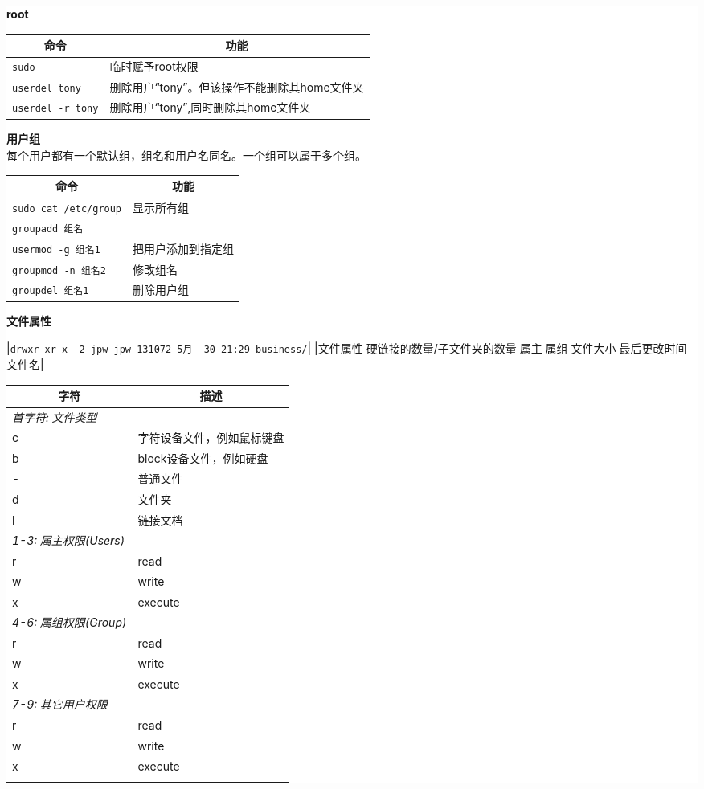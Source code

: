 **root**

| 命令              | 功能                                         |
| ----------------- | -------------------------------------------- |
| `sudo`            | 临时赋予root权限                             |
| `userdel tony`    | 删除用户“tony”。但该操作不能删除其home文件夹 |
| `userdel -r tony` | 删除用户“tony”,同时删除其home文件夹          |

**用户组**  
每个用户都有一个默认组，组名和用户名同名。一个组可以属于多个组。

| 命令                  | 功能               |
| --------------------- | ------------------ |
| `sudo cat /etc/group` | 显示所有组         |
| `groupadd 组名`       |                    |
| `usermod -g 组名1`    | 把用户添加到指定组 |
| `groupmod -n 组名2`   | 修改组名           |
| `groupdel 组名1`      | 删除用户组         |

**文件属性**

|`drwxr-xr-x  2 jpw jpw 131072 5月  30 21:29 business/`|
|文件属性 硬链接的数量/子文件夹的数量 属主 属组 文件大小 最后更改时间 文件名|

| 字符                   | 描述                                                                     |
| ---------------------- | ------------------------------------------------------------------------ |
| _首字符: 文件类型_     |                                                                          |
| c                      | 字符设备文件，例如鼠标键盘                                               |
| b                      | block设备文件，例如硬盘                                                  |
| -                      | 普通文件                                                                 |
| d                      | 文件夹                                                                   |
| l                      | 链接文档                                                                 |
| _1-3: 属主权限(Users)_ |                                                                          |
| r                      | read                                                                     |
| w                      | write                                                                    |
| x                      | execute                                                                  |
| _4-6: 属组权限(Group)_ |                                                                          |
| r                      | read                                                                     |
| w                      | write                                                                    |
| x                      | execute                                                                  |
| _7-9: 其它用户权限_    |                                                                          |
| r                      | read                                                                     |
| w                      | write                                                                    |
| x                      | execute                                                                  |
|                        |                                                                          |